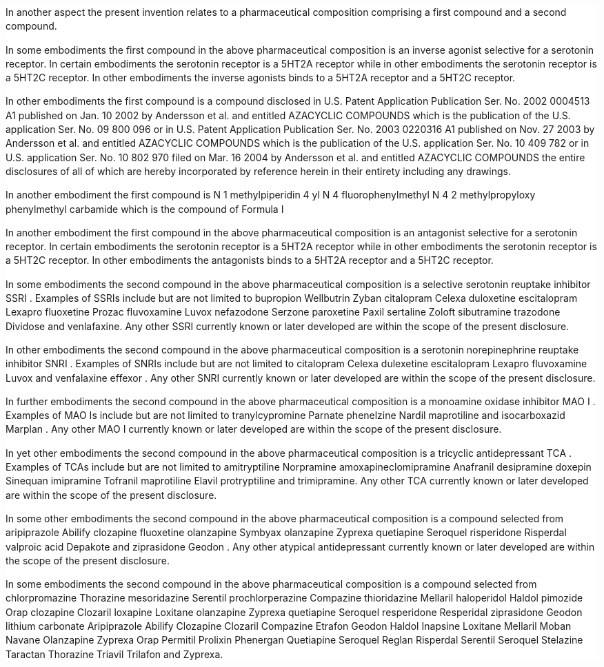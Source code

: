 In another aspect the present invention relates to a pharmaceutical composition comprising a first compound and a second compound.

In some embodiments the first compound in the above pharmaceutical composition is an inverse agonist selective for a serotonin receptor. In certain embodiments the serotonin receptor is a 5HT2A receptor while in other embodiments the serotonin receptor is a 5HT2C receptor. In other embodiments the inverse agonists binds to a 5HT2A receptor and a 5HT2C receptor.

In other embodiments the first compound is a compound disclosed in U.S. Patent Application Publication Ser. No. 2002 0004513 A1 published on Jan. 10 2002 by Andersson et al. and entitled AZACYCLIC COMPOUNDS which is the publication of the U.S. application Ser. No. 09 800 096 or in U.S. Patent Application Publication Ser. No. 2003 0220316 A1 published on Nov. 27 2003 by Andersson et al. and entitled AZACYCLIC COMPOUNDS which is the publication of the U.S. application Ser. No. 10 409 782 or in U.S. application Ser. No. 10 802 970 filed on Mar. 16 2004 by Andersson et al. and entitled AZACYCLIC COMPOUNDS the entire disclosures of all of which are hereby incorporated by reference herein in their entirety including any drawings.

In another embodiment the first compound is N 1 methylpiperidin 4 yl N 4 fluorophenylmethyl N 4 2 methylpropyloxy phenylmethyl carbamide which is the compound of Formula I 

In another embodiment the first compound in the above pharmaceutical composition is an antagonist selective for a serotonin receptor. In certain embodiments the serotonin receptor is a 5HT2A receptor while in other embodiments the serotonin receptor is a 5HT2C receptor. In other embodiments the antagonists binds to a 5HT2A receptor and a 5HT2C receptor.

In some embodiments the second compound in the above pharmaceutical composition is a selective serotonin reuptake inhibitor SSRI . Examples of SSRIs include but are not limited to bupropion Wellbutrin Zyban citalopram Celexa duloxetine escitalopram Lexapro fluoxetine Prozac fluvoxamine Luvox nefazodone Serzone paroxetine Paxil sertaline Zoloft sibutramine trazodone Dividose and venlafaxine. Any other SSRI currently known or later developed are within the scope of the present disclosure.

In other embodiments the second compound in the above pharmaceutical composition is a serotonin norepinephrine reuptake inhibitor SNRI . Examples of SNRIs include but are not limited to citalopram Celexa dulexetine escitalopram Lexapro fluvoxamine Luvox and venfalaxine effexor . Any other SNRI currently known or later developed are within the scope of the present disclosure.

In further embodiments the second compound in the above pharmaceutical composition is a monoamine oxidase inhibitor MAO I . Examples of MAO Is include but are not limited to tranylcypromine Parnate phenelzine Nardil maprotiline and isocarboxazid Marplan . Any other MAO I currently known or later developed are within the scope of the present disclosure.

In yet other embodiments the second compound in the above pharmaceutical composition is a tricyclic antidepressant TCA . Examples of TCAs include but are not limited to amitryptiline Norpramine amoxapineclomipramine Anafranil desipramine doxepin Sinequan imipramine Tofranil maprotiline Elavil protryptiline and trimipramine. Any other TCA currently known or later developed are within the scope of the present disclosure.

In some other embodiments the second compound in the above pharmaceutical composition is a compound selected from aripiprazole Abilify clozapine fluoxetine olanzapine Symbyax olanzapine Zyprexa quetiapine Seroquel risperidone Risperdal valproic acid Depakote and ziprasidone Geodon . Any other atypical antidepressant currently known or later developed are within the scope of the present disclosure.

In some embodiments the second compound in the above pharmaceutical composition is a compound selected from chlorpromazine Thorazine mesoridazine Serentil prochlorperazine Compazine thioridazine Mellaril haloperidol Haldol pimozide Orap clozapine Clozaril loxapine Loxitane olanzapine Zyprexa quetiapine Seroquel resperidone Resperidal ziprasidone Geodon lithium carbonate Aripiprazole Abilify Clozapine Clozaril Compazine Etrafon Geodon Haldol Inapsine Loxitane Mellaril Moban Navane Olanzapine Zyprexa Orap Permitil Prolixin Phenergan Quetiapine Seroquel Reglan Risperdal Serentil Seroquel Stelazine Taractan Thorazine Triavil Trilafon and Zyprexa.
